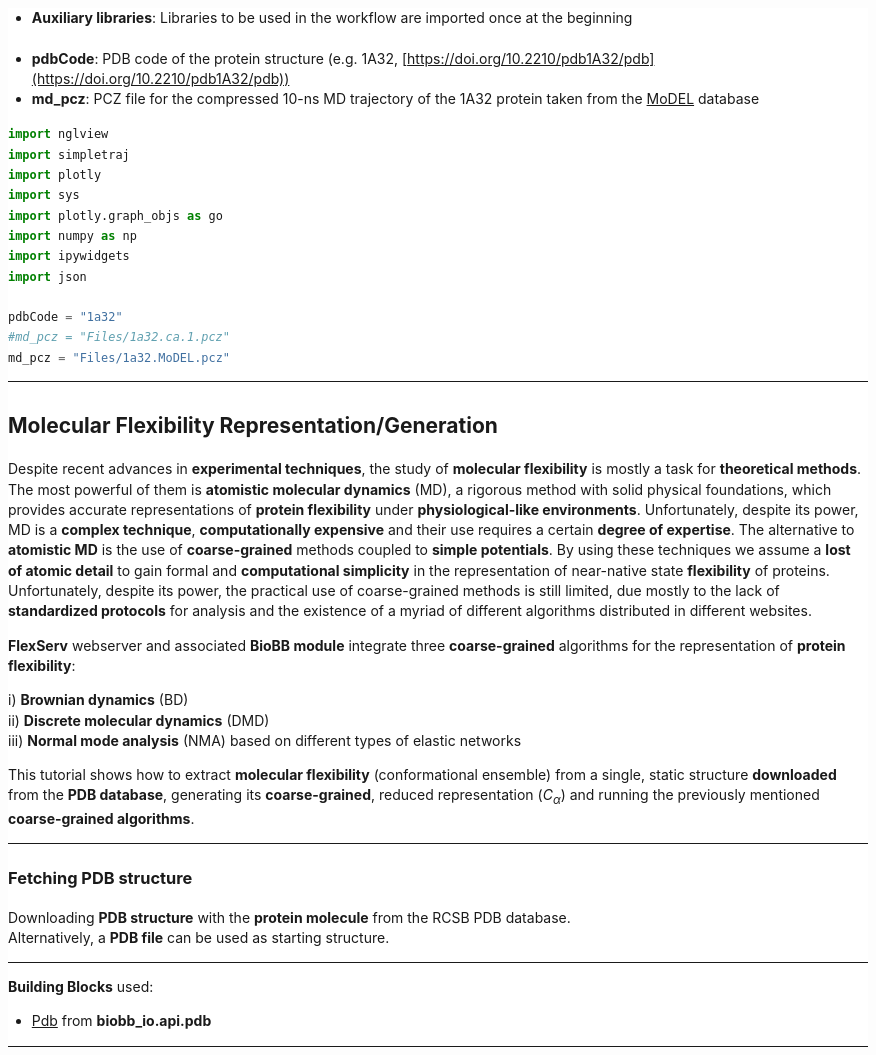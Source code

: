  - **Auxiliary libraries**: Libraries to be used in the workflow are imported once at the beginning
<br><br>
 - **pdbCode**: PDB code of the protein structure (e.g. 1A32, [https://doi.org/10.2210/pdb1A32/pdb](https://doi.org/10.2210/pdb1A32/pdb))
 - **md_pcz**: PCZ file for the compressed 10-ns MD trajectory of the 1A32 protein taken from the [MoDEL](https://mmb.irbbarcelona.org/MoDEL/) database 


```python
import nglview
import simpletraj
import plotly
import sys
import plotly.graph_objs as go
import numpy as np
import ipywidgets
import json

pdbCode = "1a32"
#md_pcz = "Files/1a32.ca.1.pcz"
md_pcz = "Files/1a32.MoDEL.pcz"
```

<a id="intro"></a>
***
## Molecular Flexibility Representation/Generation

Despite recent advances in **experimental techniques**, the study of **molecular flexibility** is mostly a task for **theoretical methods**. The most powerful of them is **atomistic molecular dynamics** (MD), a rigorous method with solid physical foundations, which provides accurate representations of **protein flexibility** under **physiological-like environments**. Unfortunately, despite its power, MD is a **complex technique**, **computationally expensive** and their use requires a certain **degree of expertise**. The alternative to **atomistic MD** is the use of **coarse-grained** methods coupled to **simple potentials**. By using these techniques we assume a **lost of atomic detail** to gain formal and **computational simplicity** in the representation of near-native state **flexibility** of proteins. Unfortunately, despite its power, the practical use of coarse-grained methods is still limited, due mostly to the lack of **standardized protocols** for analysis and the existence of a myriad of different algorithms distributed in different websites.

**FlexServ** webserver and associated **BioBB module** integrate three **coarse-grained** algorithms for the representation of **protein flexibility**: 

i) **Brownian dynamics** (BD) <br>
ii) **Discrete molecular dynamics** (DMD)<br>
iii) **Normal mode analysis** (NMA) based on different types of elastic networks <br>

This tutorial shows how to extract **molecular flexibility** (conformational ensemble) from a single, static structure **downloaded** from the **PDB database**, generating its **coarse-grained**, reduced representation ($C_{\alpha}$) and running the previously mentioned **coarse-grained algorithms**.

<a id="fetch"></a>
***
### Fetching PDB structure
Downloading **PDB structure** with the **protein molecule** from the RCSB PDB database.<br>
Alternatively, a **PDB file** can be used as starting structure. <br>
***
**Building Blocks** used:
 - [Pdb](https://biobb-io.readthedocs.io/en/latest/api.html#module-api.pdb) from **biobb_io.api.pdb**
***
